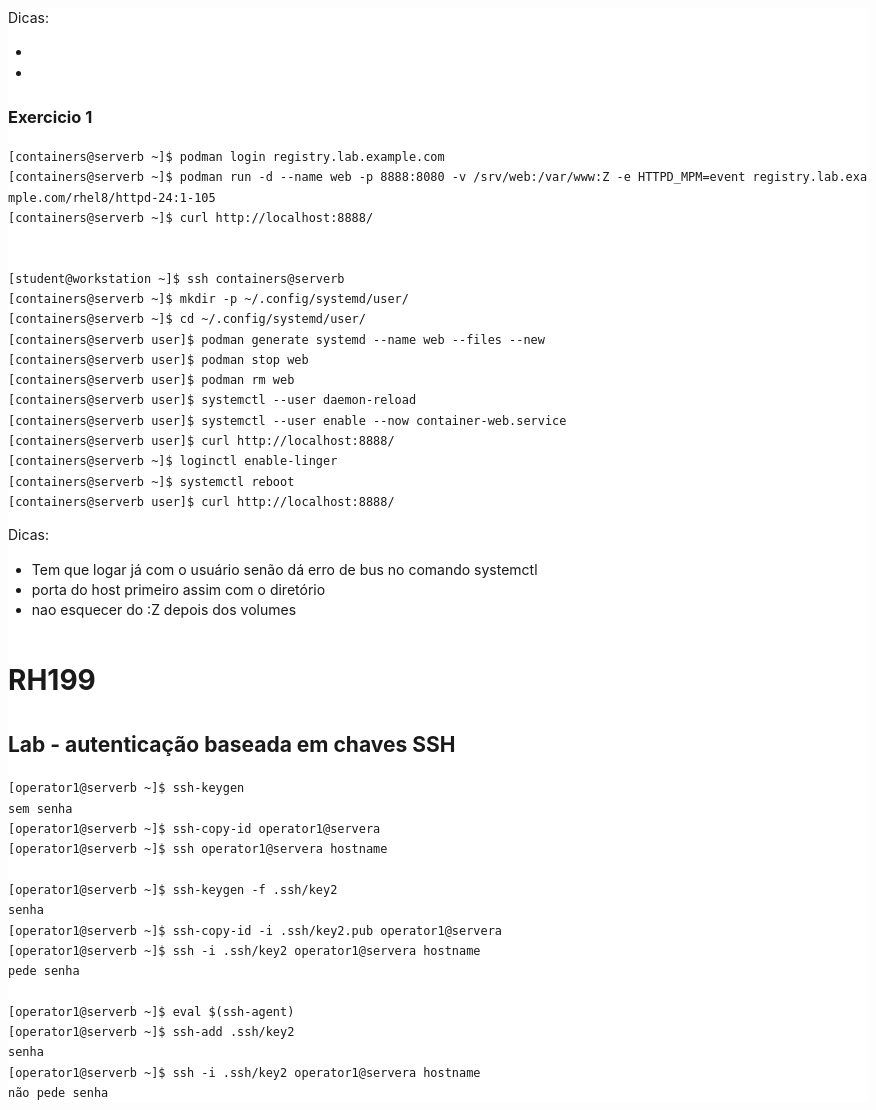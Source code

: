 Dicas:

- 
- 
### Exercicio 1

```
[containers@serverb ~]$ podman login registry.lab.example.com
[containers@serverb ~]$ podman run -d --name web -p 8888:8080 -v /srv/web:/var/www:Z -e HTTPD_MPM=event registry.lab.example.com/rhel8/httpd-24:1-105
[containers@serverb ~]$ curl http://localhost:8888/


[student@workstation ~]$ ssh containers@serverb
[containers@serverb ~]$ mkdir -p ~/.config/systemd/user/
[containers@serverb ~]$ cd ~/.config/systemd/user/
[containers@serverb user]$ podman generate systemd --name web --files --new
[containers@serverb user]$ podman stop web
[containers@serverb user]$ podman rm web
[containers@serverb user]$ systemctl --user daemon-reload
[containers@serverb user]$ systemctl --user enable --now container-web.service
[containers@serverb user]$ curl http://localhost:8888/
[containers@serverb ~]$ loginctl enable-linger
[containers@serverb ~]$ systemctl reboot
[containers@serverb user]$ curl http://localhost:8888/
```

Dicas:

- Tem que logar já com o usuário senão dá erro de bus no comando systemctl
- porta do host primeiro assim com o diretório 
- nao esquecer do :Z depois dos volumes 


# RH199

## Lab -  autenticação baseada em chaves SSH

```
[operator1@serverb ~]$ ssh-keygen
sem senha
[operator1@serverb ~]$ ssh-copy-id operator1@servera
[operator1@serverb ~]$ ssh operator1@servera hostname

[operator1@serverb ~]$ ssh-keygen -f .ssh/key2
senha
[operator1@serverb ~]$ ssh-copy-id -i .ssh/key2.pub operator1@servera
[operator1@serverb ~]$ ssh -i .ssh/key2 operator1@servera hostname
pede senha

[operator1@serverb ~]$ eval $(ssh-agent)
[operator1@serverb ~]$ ssh-add .ssh/key2
senha
[operator1@serverb ~]$ ssh -i .ssh/key2 operator1@servera hostname
não pede senha
```

